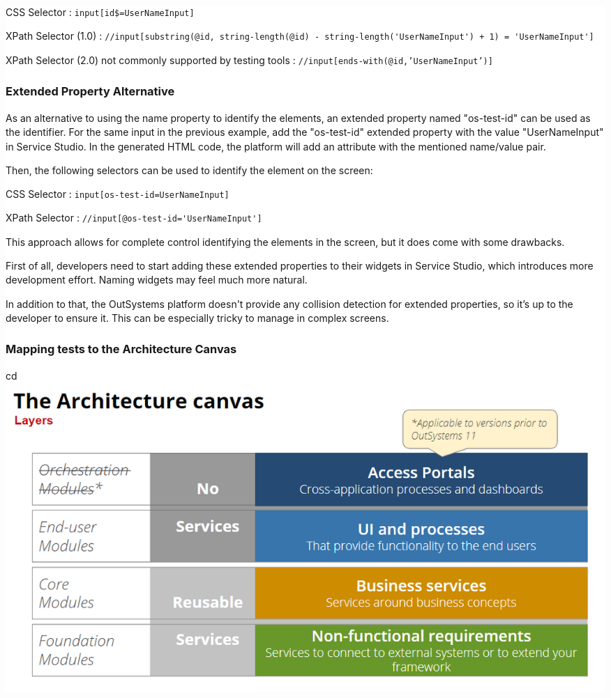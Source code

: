 CSS Selector
:   `input[id$=UserNameInput]`

XPath Selector (1.0)
:   `//input[substring(@id, string-length(@id) - string-length('UserNameInput') + 1) = 'UserNameInput']`

XPath Selector (2.0) not commonly supported by testing tools
:   `//input[ends-with(@id,’UserNameInput’)]`

### Extended Property Alternative

As an alternative to using the name property to identify the elements, an extended property named "os-test-id" can be used as the identifier. For the same input in the previous example, add the "os-test-id" extended property with the value "UserNameInput" in Service Studio. In the generated HTML code, the platform will add an attribute with the mentioned name/value pair.

Then, the following selectors can be used to identify the element on the screen:

CSS Selector
:   `input[os-test-id=UserNameInput]`

XPath Selector
:   `//input[@os-test-id='UserNameInput']`

This approach allows for complete control identifying the elements in the screen, but it does come with some drawbacks.

First of all, developers need to start adding these extended properties to their widgets in Service Studio, which introduces more development effort. Naming widgets may feel much more natural.

In addition to that, the OutSystems platform doesn't provide any collision detection for extended properties, so it’s up to the developer to ensure it. This can be especially tricky to manage in complex screens.

### Mapping tests to the Architecture Canvas
cd
![Architecture Canvas](images/test-4-layer-diag.png?width=800)

